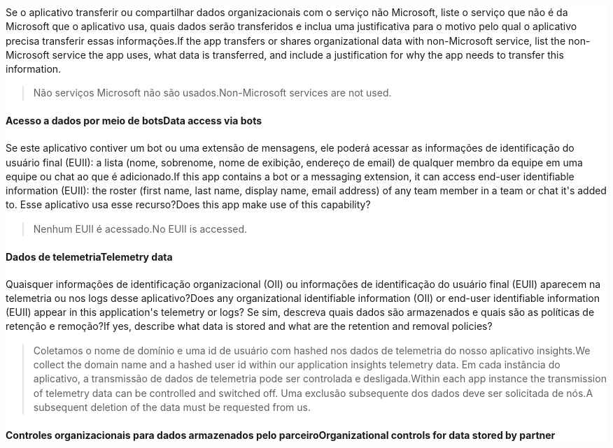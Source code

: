 <span data-ttu-id="6b7e8-131">Se o aplicativo transferir ou compartilhar dados organizacionais com o serviço não Microsoft, liste o serviço que não é da Microsoft que o aplicativo usa, quais dados serão transferidos e inclua uma justificativa para o motivo pelo qual o aplicativo precisa transferir essas informações.</span><span class="sxs-lookup"><span data-stu-id="6b7e8-131">If the app transfers or shares organizational data with non-Microsoft service, list the non-Microsoft service the app uses, what data is transferred, and include a justification for why the app needs to transfer this information.</span></span>

><span data-ttu-id="6b7e8-132">Não serviços Microsoft não são usados.</span><span class="sxs-lookup"><span data-stu-id="6b7e8-132">Non-Microsoft services are not used.</span></span>

#### <a name="data-access-via-bots"></a><span data-ttu-id="6b7e8-133">Acesso a dados por meio de bots</span><span class="sxs-lookup"><span data-stu-id="6b7e8-133">Data access via bots</span></span>

<span data-ttu-id="6b7e8-134">Se este aplicativo contiver um bot ou uma extensão de mensagens, ele poderá acessar as informações de identificação do usuário final (EUII): a lista (nome, sobrenome, nome de exibição, endereço de email) de qualquer membro da equipe em uma equipe ou chat ao que é adicionado.</span><span class="sxs-lookup"><span data-stu-id="6b7e8-134">If this app contains a bot or a messaging extension, it can access end-user identifiable information (EUII): the roster (first name, last name, display name, email address) of any team member in a team or chat it's added to.</span></span> <span data-ttu-id="6b7e8-135">Esse aplicativo usa esse recurso?</span><span class="sxs-lookup"><span data-stu-id="6b7e8-135">Does this app make use of this capability?</span></span>

><span data-ttu-id="6b7e8-136">Nenhum EUII é acessado.</span><span class="sxs-lookup"><span data-stu-id="6b7e8-136">No EUII is accessed.</span></span>



#### <a name="telemetry-data"></a><span data-ttu-id="6b7e8-137">Dados de telemetria</span><span class="sxs-lookup"><span data-stu-id="6b7e8-137">Telemetry data</span></span>

<span data-ttu-id="6b7e8-138">Quaisquer informações de identificação organizacional (OII) ou informações de identificação do usuário final (EUII) aparecem na telemetria ou nos logs desse aplicativo?</span><span class="sxs-lookup"><span data-stu-id="6b7e8-138">Does any organizational identifiable information (OII) or end-user identifiable information (EUII) appear in this application's telemetry or logs?</span></span> <span data-ttu-id="6b7e8-139">Se sim, descreva quais dados são armazenados e quais são as políticas de retenção e remoção?</span><span class="sxs-lookup"><span data-stu-id="6b7e8-139">If yes, describe what data is stored and what are the retention and removal policies?</span></span>

><span data-ttu-id="6b7e8-140">Coletamos o nome de domínio e uma id de usuário com hashed nos dados de telemetria do nosso aplicativo insights.</span><span class="sxs-lookup"><span data-stu-id="6b7e8-140">We collect the domain name and a hashed user id within our application insights telemetry data.</span></span> <span data-ttu-id="6b7e8-141">Em cada instância do aplicativo, a transmissão de dados de telemetria pode ser controlada e desligada.</span><span class="sxs-lookup"><span data-stu-id="6b7e8-141">Within each app instance the transmission of telemetry data can be controlled and switched off.</span></span> <span data-ttu-id="6b7e8-142">Uma exclusão subsequente dos dados deve ser solicitada de nós.</span><span class="sxs-lookup"><span data-stu-id="6b7e8-142">A subsequent deletion of the data must be requested from us.</span></span>

#### <a name="organizational-controls-for-data-stored-by-partner"></a><span data-ttu-id="6b7e8-143">Controles organizacionais para dados armazenados pelo parceiro</span><span class="sxs-lookup"><span data-stu-id="6b7e8-143">Organizational controls for data stored by partner</span></span>
